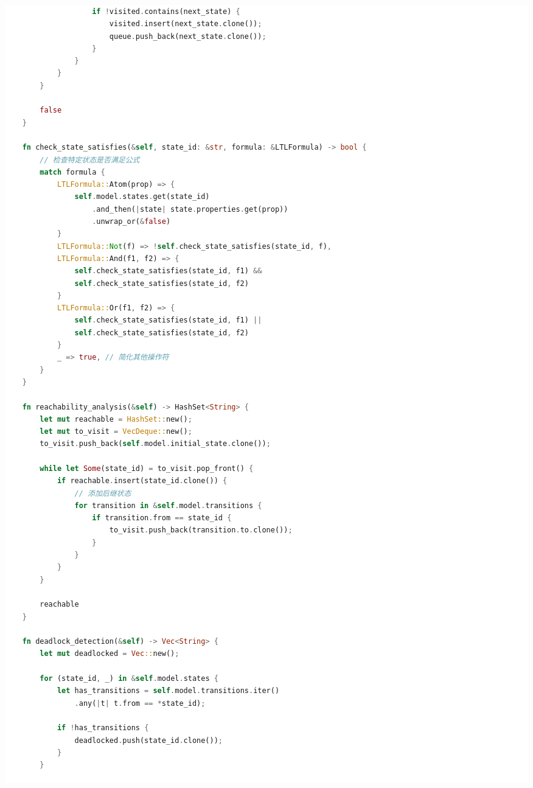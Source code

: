 ```rust
                    if !visited.contains(next_state) {
                        visited.insert(next_state.clone());
                        queue.push_back(next_state.clone());
                    }
                }
            }
        }
        
        false
    }
    
    fn check_state_satisfies(&self, state_id: &str, formula: &LTLFormula) -> bool {
        // 检查特定状态是否满足公式
        match formula {
            LTLFormula::Atom(prop) => {
                self.model.states.get(state_id)
                    .and_then(|state| state.properties.get(prop))
                    .unwrap_or(&false)
            }
            LTLFormula::Not(f) => !self.check_state_satisfies(state_id, f),
            LTLFormula::And(f1, f2) => {
                self.check_state_satisfies(state_id, f1) && 
                self.check_state_satisfies(state_id, f2)
            }
            LTLFormula::Or(f1, f2) => {
                self.check_state_satisfies(state_id, f1) || 
                self.check_state_satisfies(state_id, f2)
            }
            _ => true, // 简化其他操作符
        }
    }
    
    fn reachability_analysis(&self) -> HashSet<String> {
        let mut reachable = HashSet::new();
        let mut to_visit = VecDeque::new();
        to_visit.push_back(self.model.initial_state.clone());
        
        while let Some(state_id) = to_visit.pop_front() {
            if reachable.insert(state_id.clone()) {
                // 添加后继状态
                for transition in &self.model.transitions {
                    if transition.from == state_id {
                        to_visit.push_back(transition.to.clone());
                    }
                }
            }
        }
        
        reachable
    }
    
    fn deadlock_detection(&self) -> Vec<String> {
        let mut deadlocked = Vec::new();
        
        for (state_id, _) in &self.model.states {
            let has_transitions = self.model.transitions.iter()
                .any(|t| t.from == *state_id);
            
            if !has_transitions {
                deadlocked.push(state_id.clone());
            }
        }
        
```